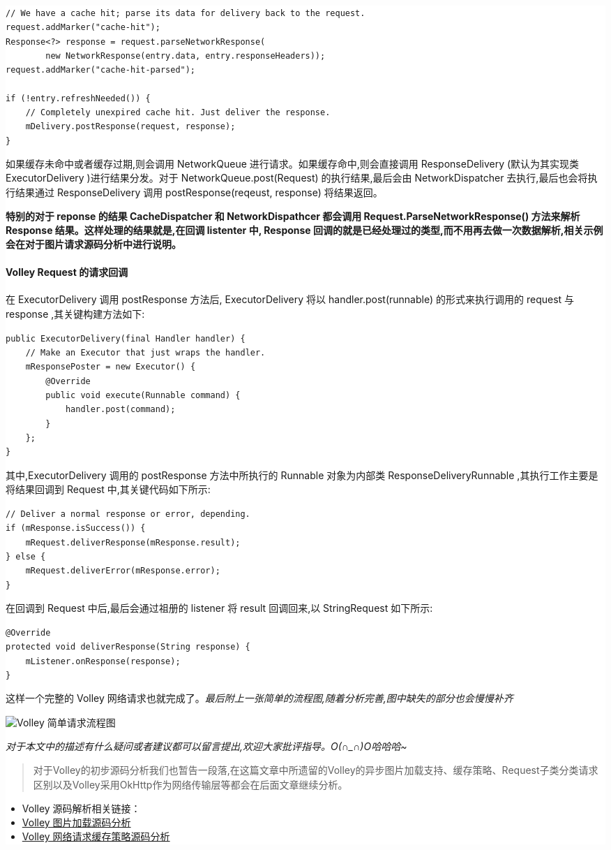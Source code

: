     // We have a cache hit; parse its data for delivery back to the request.
    request.addMarker("cache-hit");
    Response<?> response = request.parseNetworkResponse(
            new NetworkResponse(entry.data, entry.responseHeaders));
    request.addMarker("cache-hit-parsed");

    if (!entry.refreshNeeded()) {
        // Completely unexpired cache hit. Just deliver the response.
        mDelivery.postResponse(request, response);
    }

如果缓存未命中或者缓存过期,则会调用 NetworkQueue 进行请求。如果缓存命中,则会直接调用 ResponseDelivery (默认为其实现类 ExecutorDelivery )进行结果分发。对于 NetworkQueue.post(Request) 的执行结果,最后会由 NetworkDispatcher 去执行,最后也会将执行结果通过 ResponseDelivery 调用 postResponse(reqeust, response) 将结果返回。

**特别的对于 reponse 的结果 CacheDispatcher 和 NetworkDispathcer 都会调用 Request.ParseNetworkResponse() 方法来解析 Response 结果。这样处理的结果就是,在回调 listenter 中, Response 回调的就是已经处理过的类型,而不用再去做一次数据解析,相关示例会在对于图片请求源码分析中进行说明。**

#### Volley Request 的请求回调

在 ExecutorDelivery 调用 postResponse 方法后, ExecutorDelivery 将以 handler.post(runnable) 的形式来执行调用的 request 与 response ,其关键构建方法如下:

    public ExecutorDelivery(final Handler handler) {
        // Make an Executor that just wraps the handler.
        mResponsePoster = new Executor() {
            @Override
            public void execute(Runnable command) {
                handler.post(command);
            }
        };
    }

其中,ExecutorDelivery 调用的 postResponse 方法中所执行的 Runnable 对象为内部类 ResponseDeliveryRunnable ,其执行工作主要是将结果回调到 Request 中,其关键代码如下所示:

    // Deliver a normal response or error, depending.
    if (mResponse.isSuccess()) {
        mRequest.deliverResponse(mResponse.result);
    } else {
        mRequest.deliverError(mResponse.error);
    }

在回调到 Request 中后,最后会通过祖册的 listener 将 result 回调回来,以 StringRequest 如下所示:

    @Override
    protected void deliverResponse(String response) {
        mListener.onResponse(response);
    }

这样一个完整的 Volley 网络请求也就完成了。*最后附上一张简单的流程图,随着分析完善,图中缺失的部分也会慢慢补齐*

![Volley 简单请求流程图](http://upload-images.jianshu.io/upload_images/1489253-1b1a6b2aee03f6f2.png?imageMogr2/auto-orient/strip%7CimageView2/2/w/1240)

*对于本文中的描述有什么疑问或者建议都可以留言提出,欢迎大家批评指导。O(∩_∩)O哈哈哈~*

> 对于Volley的初步源码分析我们也暂告一段落,在这篇文章中所遗留的Volley的异步图片加载支持、缓存策略、Request子类分类请求区别以及Volley采用OkHttp作为网络传输层等都会在后面文章继续分析。

- Volley 源码解析相关链接：
- [Volley 图片加载源码分析](http://www.jianshu.com/p/2aa373c1c624)
- [Volley 网络请求缓存策略源码分析](http://www.jianshu.com/p/dd81b0e692c7)
